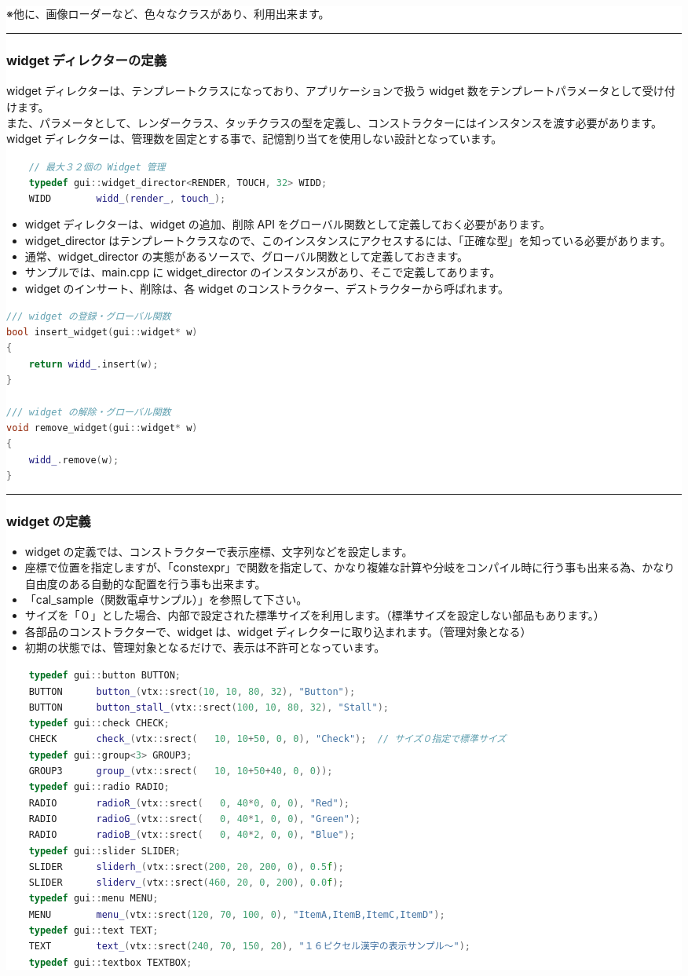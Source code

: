 ※他に、画像ローダーなど、色々なクラスがあり、利用出来ます。   

---

### widget ディレクターの定義

widget ディレクターは、テンプレートクラスになっており、アプリケーションで扱う widget 数をテンプレートパラメータとして受け付けます。   
また、パラメータとして、レンダークラス、タッチクラスの型を定義し、コンストラクターにはインスタンスを渡す必要があります。   
widget ディレクターは、管理数を固定とする事で、記憶割り当てを使用しない設計となっています。   
   
```C++
	// 最大３２個の Widget 管理
	typedef gui::widget_director<RENDER, TOUCH, 32> WIDD;
	WIDD		widd_(render_, touch_);
```

- widget ディレクターは、widget の追加、削除 API をグローバル関数として定義しておく必要があります。
- widget_director はテンプレートクラスなので、このインスタンスにアクセスするには、「正確な型」を知っている必要があります。
- 通常、widget_director の実態があるソースで、グローバル関数として定義しておきます。
- サンプルでは、main.cpp に widget_director のインスタンスがあり、そこで定義してあります。
- widget のインサート、削除は、各 widget のコンストラクター、デストラクターから呼ばれます。

```C++
/// widget の登録・グローバル関数
bool insert_widget(gui::widget* w)
{
    return widd_.insert(w);
}

/// widget の解除・グローバル関数
void remove_widget(gui::widget* w)
{
    widd_.remove(w);
}
```
      
---
   
### widget の定義

- widget の定義では、コンストラクターで表示座標、文字列などを設定します。   
- 座標で位置を指定しますが、「constexpr」で関数を指定して、かなり複雑な計算や分岐をコンパイル時に行う事も出来る為、かなり自由度のある自動的な配置を行う事も出来ます。   
- 「cal_sample（関数電卓サンプル）」を参照して下さい。   
- サイズを「０」とした場合、内部で設定された標準サイズを利用します。（標準サイズを設定しない部品もあります。）   
- 各部品のコンストラクターで、widget は、widget ディレクターに取り込まれます。（管理対象となる）   
- 初期の状態では、管理対象となるだけで、表示は不許可となっています。   

```C++
	typedef gui::button BUTTON;
	BUTTON		button_(vtx::srect(10, 10, 80, 32), "Button");
	BUTTON		button_stall_(vtx::srect(100, 10, 80, 32), "Stall");
	typedef gui::check CHECK;
	CHECK		check_(vtx::srect(   10, 10+50, 0, 0), "Check");  // サイズ０指定で標準サイズ
	typedef gui::group<3> GROUP3;
	GROUP3		group_(vtx::srect(   10, 10+50+40, 0, 0));
	typedef gui::radio RADIO;
	RADIO		radioR_(vtx::srect(   0, 40*0, 0, 0), "Red");
	RADIO		radioG_(vtx::srect(   0, 40*1, 0, 0), "Green");
	RADIO		radioB_(vtx::srect(   0, 40*2, 0, 0), "Blue");
	typedef gui::slider SLIDER;
	SLIDER		sliderh_(vtx::srect(200, 20, 200, 0), 0.5f);
	SLIDER		sliderv_(vtx::srect(460, 20, 0, 200), 0.0f);
	typedef gui::menu MENU;
	MENU		menu_(vtx::srect(120, 70, 100, 0), "ItemA,ItemB,ItemC,ItemD");
	typedef gui::text TEXT;
	TEXT		text_(vtx::srect(240, 70, 150, 20), "１６ピクセル漢字の表示サンプル～");
	typedef gui::textbox TEXTBOX;
```